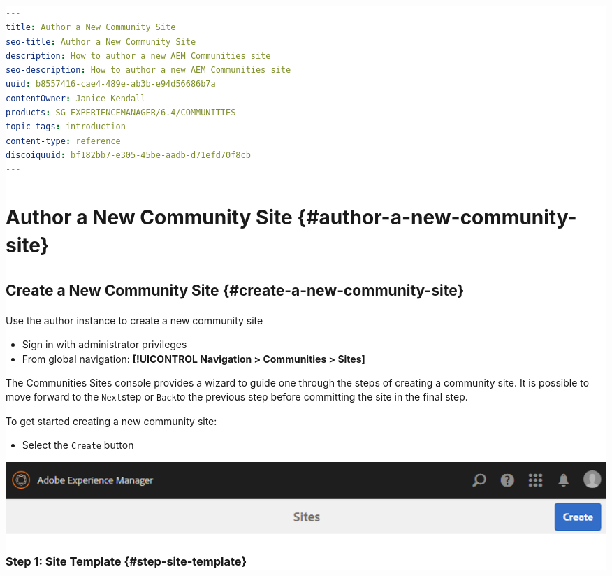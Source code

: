 ```yaml
---
title: Author a New Community Site
seo-title: Author a New Community Site
description: How to author a new AEM Communities site
seo-description: How to author a new AEM Communities site
uuid: b8557416-cae4-489e-ab3b-e94d56686b7a
contentOwner: Janice Kendall
products: SG_EXPERIENCEMANAGER/6.4/COMMUNITIES
topic-tags: introduction
content-type: reference
discoiquuid: bf182bb7-e305-45be-aadb-d71efd70f8cb
---
```


# Author a New Community Site {#author-a-new-community-site}

## Create a New Community Site {#create-a-new-community-site}

Use the author instance to create a new community site

* Sign in with administrator privileges
* From global navigation: **[!UICONTROL Navigation > Communities > Sites]**

The Communities Sites console provides a wizard to guide one through the steps of creating a community site. It is possible to move forward to the `Next`step or `Back`to the previous step before committing the site in the final step.

To get started creating a new community site:

* Select the `Create` button

![createcommunitysite](assets/createcommunitysite.png) 

### Step 1: Site Template {#step-site-template}

